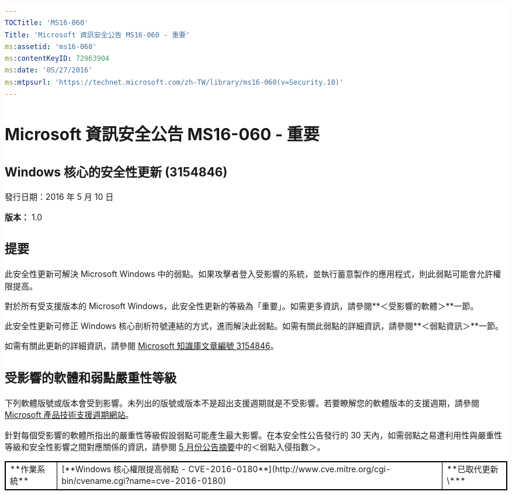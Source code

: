 ```yaml
---
TOCTitle: 'MS16-060'
Title: 'Microsoft 資訊安全公告 MS16-060 - 重要'
ms:assetid: 'ms16-060'
ms:contentKeyID: 72963904
ms:date: '05/27/2016'
ms:mtpsurl: 'https://technet.microsoft.com/zh-TW/library/ms16-060(v=Security.10)'
---
```


Microsoft 資訊安全公告 MS16-060 - 重要
======================================

Windows 核心的安全性更新 (3154846)
----------------------------------

發行日期：2016 年 5 月 10 日

**版本：** 1.0

提要
----

<span id="sectionToggle0"></span>
此安全性更新可解決 Microsoft Windows 中的弱點。如果攻擊者登入受影響的系統，並執行蓄意製作的應用程式，則此弱點可能會允許權限提高。

對於所有受支援版本的 Microsoft Windows，此安全性更新的等級為「重要」。如需更多資訊，請參閱**＜受影響的軟體＞**一節。

此安全性更新可修正 Windows 核心剖析符號連結的方式，進而解決此弱點。如需有關此弱點的詳細資訊，請參閱**＜弱點資訊＞**一節。

<span id="KBArticle"></span>
如需有關此更新的詳細資訊，請參閱 [Microsoft 知識庫文章編號 3154846](https://support.microsoft.com/zh-tw/kb/3154846)。

受影響的軟體和弱點嚴重性等級
----------------------------

<span id="sectionToggle1"></span>
下列軟體版號或版本會受到影響。未列出的版號或版本不是超出支援週期就是不受影響。若要瞭解您的軟體版本的支援週期，請參閱 [Microsoft 產品技術支援週期網站](https://support.microsoft.com/zh-tw/lifecycle)。

針對每個受影響的軟體所指出的嚴重性等級假設弱點可能產生最大影響。在本安全性公告發行的 30 天內，如需弱點之易遭利用性與嚴重性等級和安全性影響之間對應關係的資訊，請參閱 [5 月份公告摘要](https://technet.microsoft.com/zh-tw/library/security/ms16-may)中的＜弱點入侵指數＞。

 
<table style="border:1px solid black;">
<tr>
<td style="border:1px solid black;">
**作業系統**

</td>
<td style="border:1px solid black;">
[**Windows 核心權限提高弱點 - CVE-2016-0180**](http://www.cve.mitre.org/cgi-bin/cvename.cgi?name=cve-2016-0180)

</td>
<td style="border:1px solid black;">
**已取代更新\***
